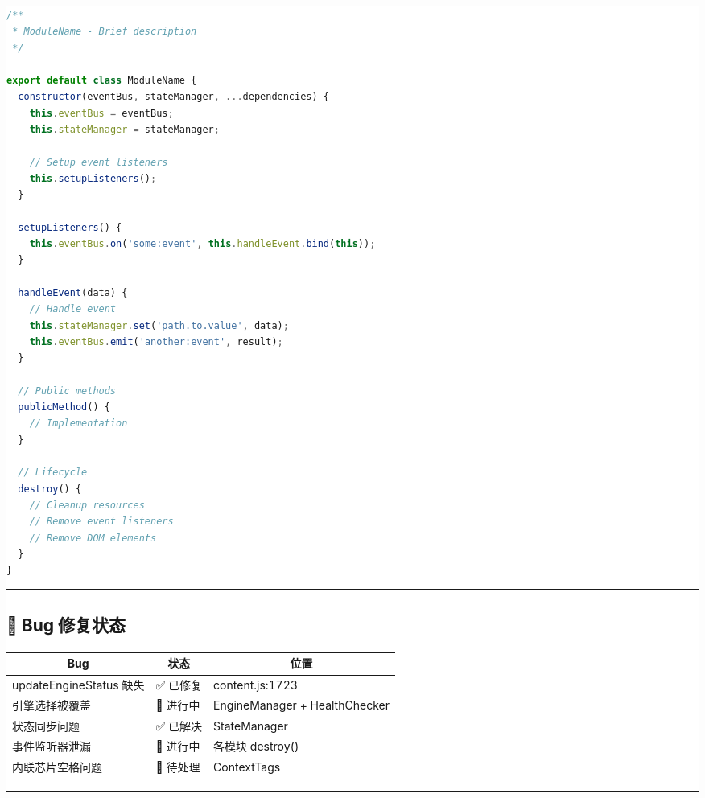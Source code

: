 ```javascript
/**
 * ModuleName - Brief description
 */

export default class ModuleName {
  constructor(eventBus, stateManager, ...dependencies) {
    this.eventBus = eventBus;
    this.stateManager = stateManager;
    
    // Setup event listeners
    this.setupListeners();
  }

  setupListeners() {
    this.eventBus.on('some:event', this.handleEvent.bind(this));
  }

  handleEvent(data) {
    // Handle event
    this.stateManager.set('path.to.value', data);
    this.eventBus.emit('another:event', result);
  }

  // Public methods
  publicMethod() {
    // Implementation
  }

  // Lifecycle
  destroy() {
    // Cleanup resources
    // Remove event listeners
    // Remove DOM elements
  }
}
```

---

## 🐛 Bug 修复状态

| Bug | 状态 | 位置 |
|-----|------|------|
| updateEngineStatus 缺失 | ✅ 已修复 | content.js:1723 |
| 引擎选择被覆盖 | 🔄 进行中 | EngineManager + HealthChecker |
| 状态同步问题 | ✅ 已解决 | StateManager |
| 事件监听器泄漏 | 🔄 进行中 | 各模块 destroy() |
| 内联芯片空格问题 | 📝 待处理 | ContextTags |

---